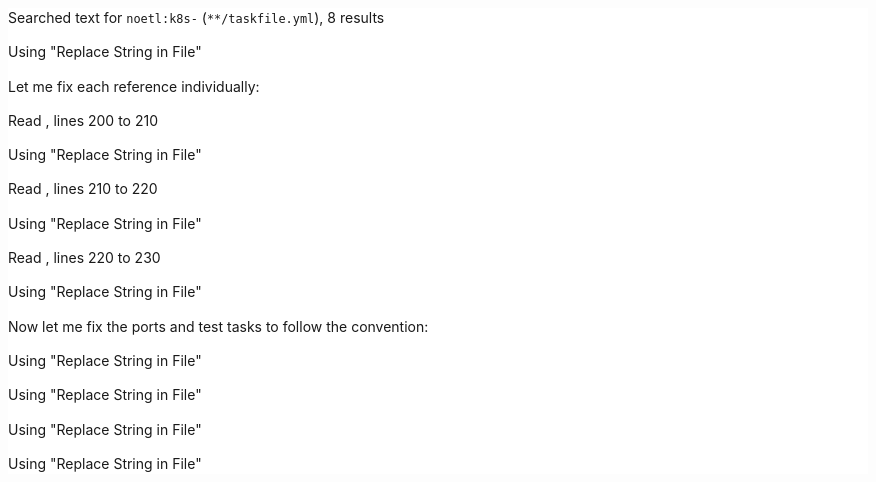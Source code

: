 
```

```


Searched text for `noetl:k8s-` (`**/taskfile.yml`), 8 results

Using "Replace String in File"

Let me fix each reference individually:

Read [](file:///Users/kadyapam/projects/noetl/noetl/taskfile.yml#200-200), lines 200 to 210

Using "Replace String in File"


```

```


Read [](file:///Users/kadyapam/projects/noetl/noetl/taskfile.yml#210-210), lines 210 to 220

Using "Replace String in File"


```

```


Read [](file:///Users/kadyapam/projects/noetl/noetl/taskfile.yml#220-220), lines 220 to 230

Using "Replace String in File"


```

```
Now let me fix the ports and test tasks to follow the convention:

Using "Replace String in File"


```

```


Using "Replace String in File"


```

```


Using "Replace String in File"


```

```


Using "Replace String in File"

